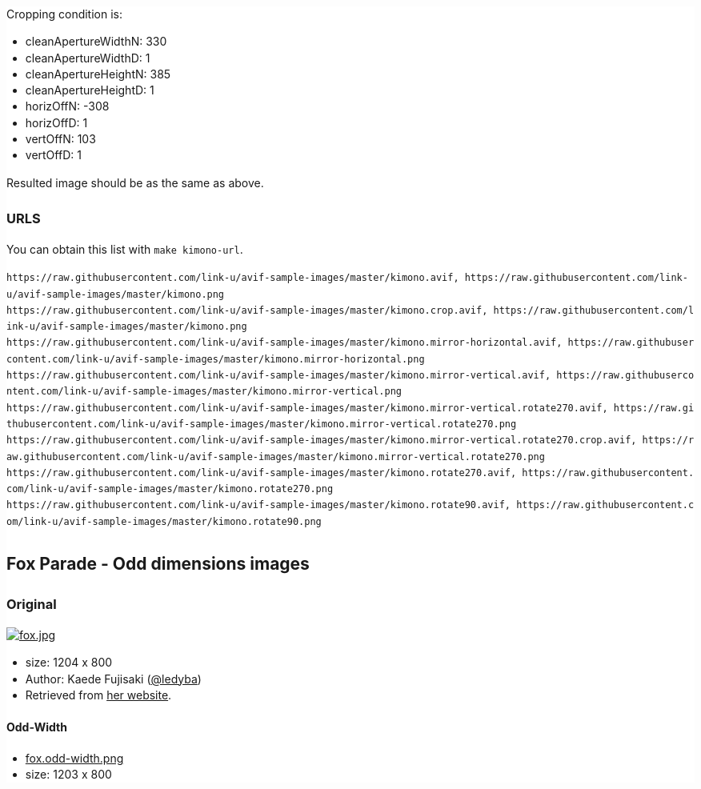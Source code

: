 Cropping condition is:

- cleanApertureWidthN: 330
- cleanApertureWidthD: 1
- cleanApertureHeightN: 385
- cleanApertureHeightD: 1
- horizOffN: -308
- horizOffD: 1
- vertOffN: 103
- vertOffD: 1

Resulted image should be as the same as above.

### URLS

You can obtain this list with `make kimono-url`.

```csv
https://raw.githubusercontent.com/link-u/avif-sample-images/master/kimono.avif, https://raw.githubusercontent.com/link-u/avif-sample-images/master/kimono.png
https://raw.githubusercontent.com/link-u/avif-sample-images/master/kimono.crop.avif, https://raw.githubusercontent.com/link-u/avif-sample-images/master/kimono.png
https://raw.githubusercontent.com/link-u/avif-sample-images/master/kimono.mirror-horizontal.avif, https://raw.githubusercontent.com/link-u/avif-sample-images/master/kimono.mirror-horizontal.png
https://raw.githubusercontent.com/link-u/avif-sample-images/master/kimono.mirror-vertical.avif, https://raw.githubusercontent.com/link-u/avif-sample-images/master/kimono.mirror-vertical.png
https://raw.githubusercontent.com/link-u/avif-sample-images/master/kimono.mirror-vertical.rotate270.avif, https://raw.githubusercontent.com/link-u/avif-sample-images/master/kimono.mirror-vertical.rotate270.png
https://raw.githubusercontent.com/link-u/avif-sample-images/master/kimono.mirror-vertical.rotate270.crop.avif, https://raw.githubusercontent.com/link-u/avif-sample-images/master/kimono.mirror-vertical.rotate270.png
https://raw.githubusercontent.com/link-u/avif-sample-images/master/kimono.rotate270.avif, https://raw.githubusercontent.com/link-u/avif-sample-images/master/kimono.rotate270.png
https://raw.githubusercontent.com/link-u/avif-sample-images/master/kimono.rotate90.avif, https://raw.githubusercontent.com/link-u/avif-sample-images/master/kimono.rotate90.png
```

## Fox Parade - Odd dimensions images

### Original

[<img src="https://raw.githubusercontent.com/link-u/avif-sample-images/master/fox.jpg" alt="fox.jpg" height="512">](fox.jpg)

 - size: 1204 x 800
 - Author: Kaede Fujisaki ([@ledyba](https://github.com/ledyba))
 - Retrieved from [her website](https://hexe.net/2017/12/02/16:33:53/).

#### Odd-Width

 - [fox.odd-width.png](fox.odd-width.png)
 - size: 1203 x 800
